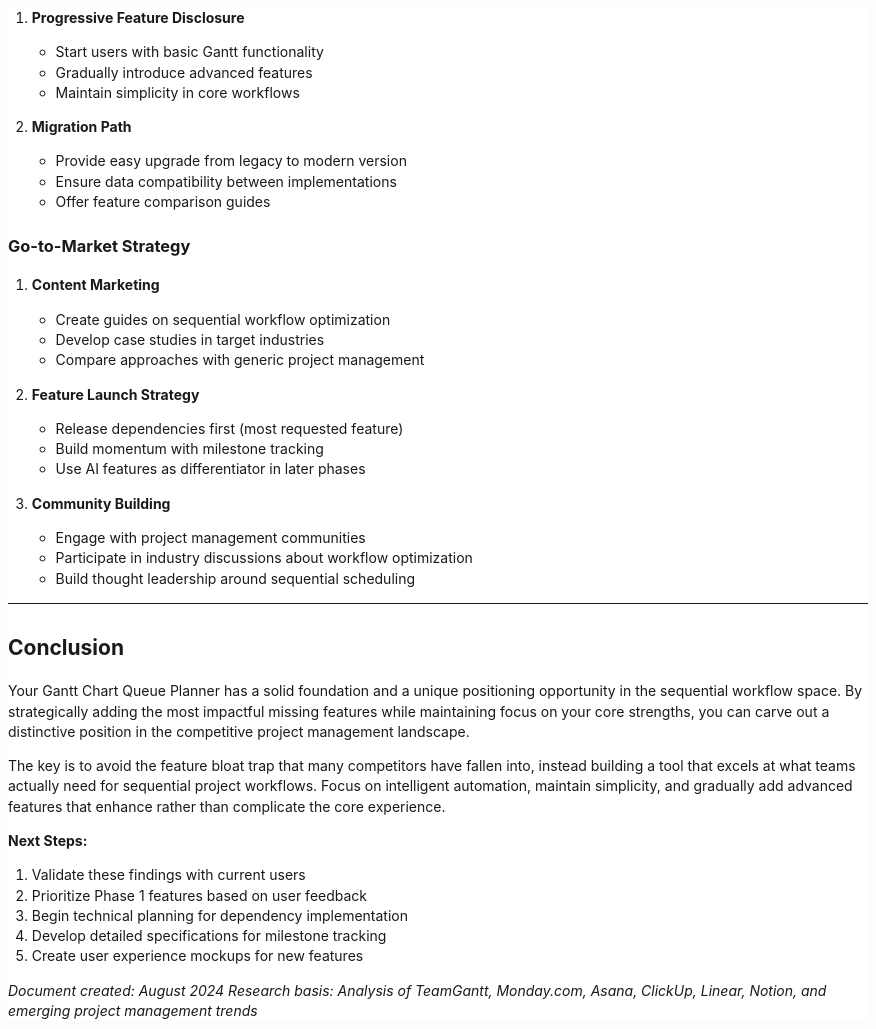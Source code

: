 1. **Progressive Feature Disclosure**
   - Start users with basic Gantt functionality
   - Gradually introduce advanced features
   - Maintain simplicity in core workflows

2. **Migration Path**
   - Provide easy upgrade from legacy to modern version
   - Ensure data compatibility between implementations
   - Offer feature comparison guides

### Go-to-Market Strategy

1. **Content Marketing**
   - Create guides on sequential workflow optimization
   - Develop case studies in target industries
   - Compare approaches with generic project management

2. **Feature Launch Strategy**
   - Release dependencies first (most requested feature)
   - Build momentum with milestone tracking
   - Use AI features as differentiator in later phases

3. **Community Building**
   - Engage with project management communities
   - Participate in industry discussions about workflow optimization
   - Build thought leadership around sequential scheduling

---

## Conclusion

Your Gantt Chart Queue Planner has a solid foundation and a unique positioning opportunity in the sequential workflow space. By strategically adding the most impactful missing features while maintaining focus on your core strengths, you can carve out a distinctive position in the competitive project management landscape.

The key is to avoid the feature bloat trap that many competitors have fallen into, instead building a tool that excels at what teams actually need for sequential project workflows. Focus on intelligent automation, maintain simplicity, and gradually add advanced features that enhance rather than complicate the core experience.

**Next Steps:**
1. Validate these findings with current users
2. Prioritize Phase 1 features based on user feedback
3. Begin technical planning for dependency implementation
4. Develop detailed specifications for milestone tracking
5. Create user experience mockups for new features

*Document created: August 2024*
*Research basis: Analysis of TeamGantt, Monday.com, Asana, ClickUp, Linear, Notion, and emerging project management trends*